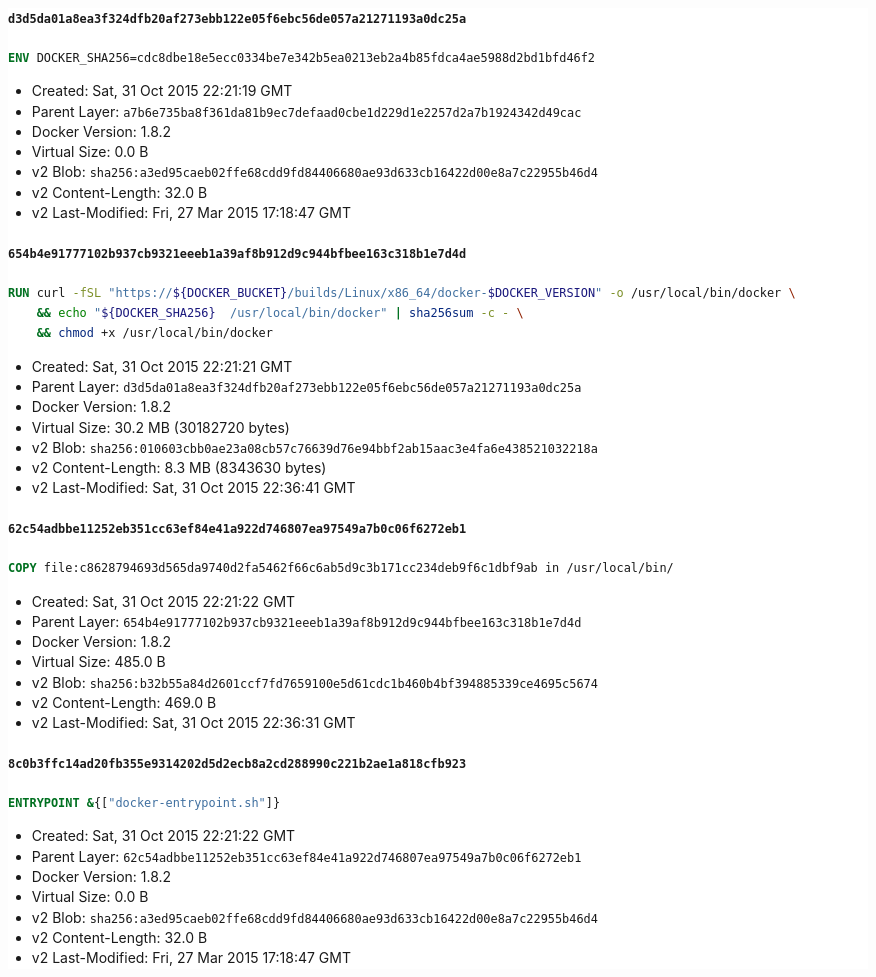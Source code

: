 #### `d3d5da01a8ea3f324dfb20af273ebb122e05f6ebc56de057a21271193a0dc25a`

```dockerfile
ENV DOCKER_SHA256=cdc8dbe18e5ecc0334be7e342b5ea0213eb2a4b85fdca4ae5988d2bd1bfd46f2
```

-	Created: Sat, 31 Oct 2015 22:21:19 GMT
-	Parent Layer: `a7b6e735ba8f361da81b9ec7defaad0cbe1d229d1e2257d2a7b1924342d49cac`
-	Docker Version: 1.8.2
-	Virtual Size: 0.0 B
-	v2 Blob: `sha256:a3ed95caeb02ffe68cdd9fd84406680ae93d633cb16422d00e8a7c22955b46d4`
-	v2 Content-Length: 32.0 B
-	v2 Last-Modified: Fri, 27 Mar 2015 17:18:47 GMT

#### `654b4e91777102b937cb9321eeeb1a39af8b912d9c944bfbee163c318b1e7d4d`

```dockerfile
RUN curl -fSL "https://${DOCKER_BUCKET}/builds/Linux/x86_64/docker-$DOCKER_VERSION" -o /usr/local/bin/docker \
	&& echo "${DOCKER_SHA256}  /usr/local/bin/docker" | sha256sum -c - \
	&& chmod +x /usr/local/bin/docker
```

-	Created: Sat, 31 Oct 2015 22:21:21 GMT
-	Parent Layer: `d3d5da01a8ea3f324dfb20af273ebb122e05f6ebc56de057a21271193a0dc25a`
-	Docker Version: 1.8.2
-	Virtual Size: 30.2 MB (30182720 bytes)
-	v2 Blob: `sha256:010603cbb0ae23a08cb57c76639d76e94bbf2ab15aac3e4fa6e438521032218a`
-	v2 Content-Length: 8.3 MB (8343630 bytes)
-	v2 Last-Modified: Sat, 31 Oct 2015 22:36:41 GMT

#### `62c54adbbe11252eb351cc63ef84e41a922d746807ea97549a7b0c06f6272eb1`

```dockerfile
COPY file:c8628794693d565da9740d2fa5462f66c6ab5d9c3b171cc234deb9f6c1dbf9ab in /usr/local/bin/
```

-	Created: Sat, 31 Oct 2015 22:21:22 GMT
-	Parent Layer: `654b4e91777102b937cb9321eeeb1a39af8b912d9c944bfbee163c318b1e7d4d`
-	Docker Version: 1.8.2
-	Virtual Size: 485.0 B
-	v2 Blob: `sha256:b32b55a84d2601ccf7fd7659100e5d61cdc1b460b4bf394885339ce4695c5674`
-	v2 Content-Length: 469.0 B
-	v2 Last-Modified: Sat, 31 Oct 2015 22:36:31 GMT

#### `8c0b3ffc14ad20fb355e9314202d5d2ecb8a2cd288990c221b2ae1a818cfb923`

```dockerfile
ENTRYPOINT &{["docker-entrypoint.sh"]}
```

-	Created: Sat, 31 Oct 2015 22:21:22 GMT
-	Parent Layer: `62c54adbbe11252eb351cc63ef84e41a922d746807ea97549a7b0c06f6272eb1`
-	Docker Version: 1.8.2
-	Virtual Size: 0.0 B
-	v2 Blob: `sha256:a3ed95caeb02ffe68cdd9fd84406680ae93d633cb16422d00e8a7c22955b46d4`
-	v2 Content-Length: 32.0 B
-	v2 Last-Modified: Fri, 27 Mar 2015 17:18:47 GMT
